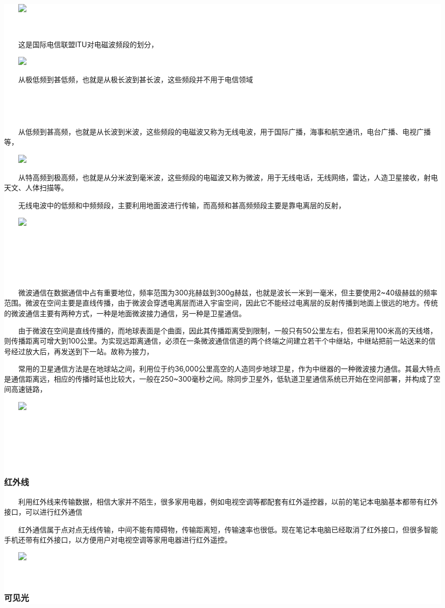 　　![](https://image.peterjxl.com/blog/image-20211211145310-cwnbmlv.png)

　　‍

　　​这是国际电信联盟ITU对电磁波频段的划分，

　　![](https://image.peterjxl.com/blog/image-20211211145322-z84pxqk.png)

　　从极低频到甚低频，​也就是从极长波到甚长波，这些频段并不用于电信领域

　　‍

　　‍

　　从低频到甚高频，​也就是从长波到米波，这些频段的电磁波​又称为无线电波，用于国际广播，海事和航空通讯，电台广播、电视广播等，

　　![](https://image.peterjxl.com/blog/image-20211211145426-8souk1l.png)

　　​从特高频到极高频，也就是从分米波到毫米波，这些频段的电磁波又称为微波，​用于无线电话，无线网络，雷达，人造卫星接收，射电天文、人体扫描等​。

　　无线电波中的低频和中频频段，主要利用地面波进行传输，​而高频和甚高频频段主要是靠电离层的反射，

　　![](https://image.peterjxl.com/blog/image-20211211145521-6n0e96i.png)

　　‍

　　‍

　　‍

　　微波通信在数据通信中占有重要地位，​频率范围为300兆赫兹到300g赫兹，也就是波长一米到一毫米，​但主要使用2\~40级赫兹的频率范围。​微波在空间主要是直线传播，​由于微波会穿透电离层而进入宇宙空间，因此​它不能经过电离层的反射传播到地面上很远的地方。传统的微波通信主要有两种方式，​一种是地面微波接力通信，另一种是卫星通信。

　　由于微波在空间是直线传播的，​而地球表面是个曲面，​因此其传播距离受到限制，一般只有50公里左右，但若采用100米高的天线塔，​则传播距离可增大到100公里。​为实现远距离通信，必须在一条微波通信信道的两个终端之间​建立若干个中继站，中继站把前一站送来的信号经过放大后，再发送到下一站。故称为接力，

　　​常用的卫星通信方法是在地球站之间，利用位于约36,000公里高空的人造同步地球卫星，​作为中继器的一种微波接力通信。其最大特点是​通信距离远，相应的传播时延也比较大，一般在250~300毫秒之间。​除同步卫星外，​低轨道卫星通信系统已开始在空间部署，并构成了空间高速链路，

　　![](https://image.peterjxl.com/blog/image-20211211145658-n0duzhq.png)

　　‍

　　‍

　　‍

### 红外线

　　利用红外线来传输数据，​相信大家并不陌生，很多家用电器，例如电视空调等都配套有红外遥控器，​以前的笔记本电脑基本都带有红外接口，可以进行红外通信

　　红外通信属于点对点无线传输，​中间不能有障碍物，传输距离短，传输速率也很低。现在笔记本电脑已经取消了红外接口，​但很多智能手机还带有红外接口，以方便用户对电视空调等家用电器进行红外遥控。​

　　![](https://image.peterjxl.com/blog/image-20211211145814-326biu6.png)

　　‍

### 可见光
